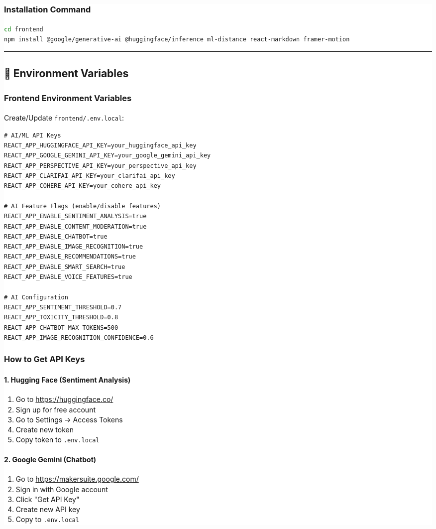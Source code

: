 
### Installation Command

```bash
cd frontend
npm install @google/generative-ai @huggingface/inference ml-distance react-markdown framer-motion
```

---

## 🔐 Environment Variables

### Frontend Environment Variables

Create/Update `frontend/.env.local`:

```env
# AI/ML API Keys
REACT_APP_HUGGINGFACE_API_KEY=your_huggingface_api_key
REACT_APP_GOOGLE_GEMINI_API_KEY=your_google_gemini_api_key
REACT_APP_PERSPECTIVE_API_KEY=your_perspective_api_key
REACT_APP_CLARIFAI_API_KEY=your_clarifai_api_key
REACT_APP_COHERE_API_KEY=your_cohere_api_key

# AI Feature Flags (enable/disable features)
REACT_APP_ENABLE_SENTIMENT_ANALYSIS=true
REACT_APP_ENABLE_CONTENT_MODERATION=true
REACT_APP_ENABLE_CHATBOT=true
REACT_APP_ENABLE_IMAGE_RECOGNITION=true
REACT_APP_ENABLE_RECOMMENDATIONS=true
REACT_APP_ENABLE_SMART_SEARCH=true
REACT_APP_ENABLE_VOICE_FEATURES=true

# AI Configuration
REACT_APP_SENTIMENT_THRESHOLD=0.7
REACT_APP_TOXICITY_THRESHOLD=0.8
REACT_APP_CHATBOT_MAX_TOKENS=500
REACT_APP_IMAGE_RECOGNITION_CONFIDENCE=0.6
```

### How to Get API Keys

#### 1. Hugging Face (Sentiment Analysis)
1. Go to https://huggingface.co/
2. Sign up for free account
3. Go to Settings → Access Tokens
4. Create new token
5. Copy token to `.env.local`

#### 2. Google Gemini (Chatbot)
1. Go to https://makersuite.google.com/
2. Sign in with Google account
3. Click "Get API Key"
4. Create new API key
5. Copy to `.env.local`
